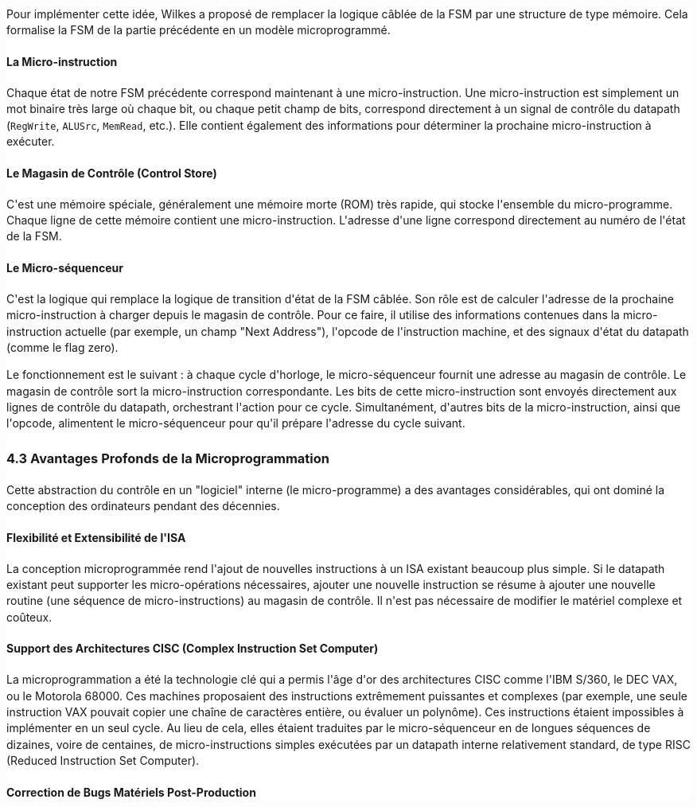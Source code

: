 Pour implémenter cette idée, Wilkes a proposé de remplacer la logique câblée de la FSM par une structure de type mémoire. Cela formalise la FSM de la partie précédente en un modèle microprogrammé.

#### La Micro-instruction

Chaque état de notre FSM précédente correspond maintenant à une micro-instruction. Une micro-instruction est simplement un mot binaire très large où chaque bit, ou chaque petit champ de bits, correspond directement à un signal de contrôle du datapath (`RegWrite`, `ALUSrc`, `MemRead`, etc.). Elle contient également des informations pour déterminer la prochaine micro-instruction à exécuter.

#### Le Magasin de Contrôle (Control Store)

C'est une mémoire spéciale, généralement une mémoire morte (ROM) très rapide, qui stocke l'ensemble du micro-programme. Chaque ligne de cette mémoire contient une micro-instruction. L'adresse d'une ligne correspond directement au numéro de l'état de la FSM.

#### Le Micro-séquenceur

C'est la logique qui remplace la logique de transition d'état de la FSM câblée. Son rôle est de calculer l'adresse de la prochaine micro-instruction à charger depuis le magasin de contrôle. Pour ce faire, il utilise des informations contenues dans la micro-instruction actuelle (par exemple, un champ "Next Address"), l'opcode de l'instruction machine, et des signaux d'état du datapath (comme le flag zero).

Le fonctionnement est le suivant : à chaque cycle d'horloge, le micro-séquenceur fournit une adresse au magasin de contrôle. Le magasin de contrôle sort la micro-instruction correspondante. Les bits de cette micro-instruction sont envoyés directement aux lignes de contrôle du datapath, orchestrant l'action pour ce cycle. Simultanément, d'autres bits de la micro-instruction, ainsi que l'opcode, alimentent le micro-séquenceur pour qu'il prépare l'adresse du cycle suivant.

### 4.3 Avantages Profonds de la Microprogrammation

Cette abstraction du contrôle en un "logiciel" interne (le micro-programme) a des avantages considérables, qui ont dominé la conception des ordinateurs pendant des décennies.

#### Flexibilité et Extensibilité de l'ISA

La conception microprogrammée rend l'ajout de nouvelles instructions à un ISA existant beaucoup plus simple. Si le datapath existant peut supporter les micro-opérations nécessaires, ajouter une nouvelle instruction se résume à ajouter une nouvelle routine (une séquence de micro-instructions) au magasin de contrôle. Il n'est pas nécessaire de modifier le matériel complexe et coûteux.

#### Support des Architectures CISC (Complex Instruction Set Computer)

La microprogrammation a été la technologie clé qui a permis l'âge d'or des architectures CISC comme l'IBM S/360, le DEC VAX, ou le Motorola 68000. Ces machines proposaient des instructions extrêmement puissantes et complexes (par exemple, une seule instruction VAX pouvait copier une chaîne de caractères entière, ou évaluer un polynôme). Ces instructions étaient impossibles à implémenter en un seul cycle. Au lieu de cela, elles étaient traduites par le micro-séquenceur en de longues séquences de dizaines, voire de centaines, de micro-instructions simples exécutées par un datapath interne relativement standard, de type RISC (Reduced Instruction Set Computer).

#### Correction de Bugs Matériels Post-Production
